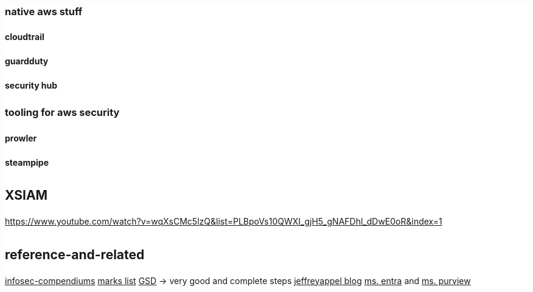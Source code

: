 ### native aws stuff

#### cloudtrail

#### guardduty

#### security hub

### tooling for aws security

#### prowler

#### steampipe

## XSIAM

https://www.youtube.com/watch?v=wqXsCMc5lzQ&list=PLBpoVs10QWXI_gjH5_gNAFDhl_dDwE0oR&index=1

## reference-and-related
[infosec-compendiums](02-compendiums/infosec-compendiums.md)
[marks list](https://www.linkedin.com/pulse/marks-list-mark-simos/)
[GSD](https://dcaddick.github.io/gsd_public/) -> very good and complete steps
[jeffreyappel blog](https://jeffreyappel.nl/)
[ms. entra](./microsoft-entra) and [ms. purview](/microsoft-purview)